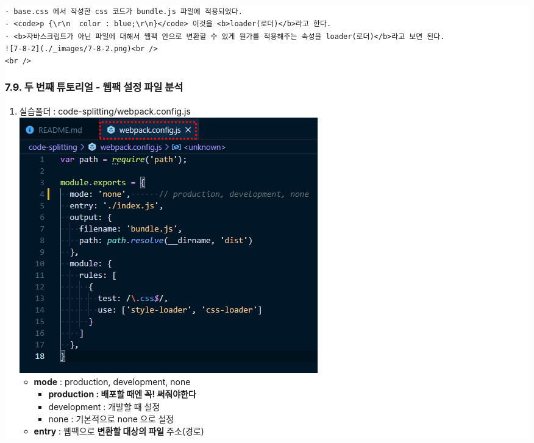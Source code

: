 	- base.css 에서 작성한 css 코드가 bundle.js 파일에 적용되었다.
	- <code>p {\r\n  color : blue;\r\n}</code> 이것을 <b>loader(로더)</b>라고 한다.
	- <b>자바스크립트가 아닌 파일에 대해서 웹팩 안으로 변환할 수 있게 뭔가를 적용해주는 속성을 loader(로더)</b>라고 보면 된다.
	![7-8-2](./_images/7-8-2.png)<br />
	<br />

### 7.9. 두 번째 튜토리얼 - 웹팩 설정 파일 분석
1. 실습폴더 : code-splitting/webpack.config.js<br />
	![7-9-1](./_images/7-9-1.png)<br />
	- <b>mode</b> : production, development, none
		- **production : 배포할 때엔 꼭! 써줘야한다**
		- development : 개발할 때 설정
		- none : 기본적으로 none 으로 설정
	- <b>entry</b> : 웹팩으로 **변환할 대상의 파일** 주소(경로)